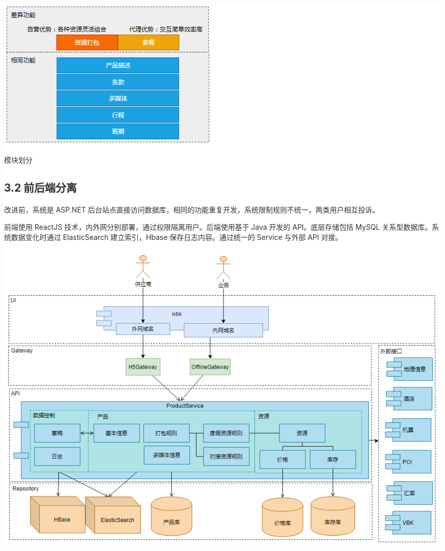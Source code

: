 ![1720170932338-a9b79ec9-1a97-4310-9aa5-5b4110a3f9cb.png](./img/BhHXZMUMgi9My5nE/1720170932338-a9b79ec9-1a97-4310-9aa5-5b4110a3f9cb-217211.png)

<font style="color:rgb(51, 51, 51);">模块划分 </font>

## **<font style="color:rgb(51, 51, 51);">3.2 前后端分离</font>**
<font style="color:rgb(51, 51, 51);">改进前，系统是 ASP.NET 后台站点直接访问数据库，相同的功能重复开发，系统限制规则不统一，两类用户相互投诉。</font>

<font style="color:rgb(51, 51, 51);">前端使用 ReactJS 技术，内外网分别部署，通过权限隔离用户。后端使用基于 Java 开发的 API。底层存储包括 MySQL 关系型数据库。系统数据变化时通过 ElasticSearch 建立索引，Hbase 保存日志内容。通过统一的 Service 与外部 API 对接。</font>

![1720170932388-ea14541c-58f8-412b-b6b2-c171bb4e0d08.png](./img/BhHXZMUMgi9My5nE/1720170932388-ea14541c-58f8-412b-b6b2-c171bb4e0d08-261617.png)
